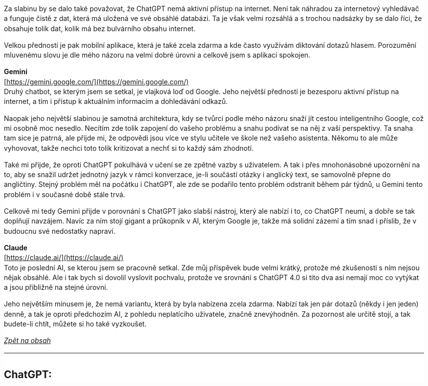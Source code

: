 Za slabinu by se dalo také považovat, že ChatGPT nemá aktivní přístup na internet.
Není tak náhradou za internetový vyhledávač a funguje čistě z dat, která má uložená ve své obsáhlé databázi.
Ta je však velmi rozsáhlá a s trochou nadsázky by se dalo říci, že obsahuje tolik dat, kolik má bez bulvárního obsahu internet.

Velkou předností je pak mobilní aplikace, která je také zcela zdarma a kde často využívám diktování dotazů hlasem.
Porozumění mluvenému slovu je dle mého názoru na velmi dobré úrovni a celkově jsem s aplikací spokojen.

**Gemini**  
[https://gemini.google.com/](https://gemini.google.com/)  
Druhý chatbot, se kterým jsem se setkal, je vlajková loď od Google.
Jeho největší předností je bezesporu aktivní přístup na internet,
a tím i přístup k aktuálním informacím a dohledávání odkazů.

Naopak jeho největší slabinou je samotná architektura,
kdy se tvůrci podle mého názoru snaží jít cestou inteligentního Google, což mi osobně moc nesedlo.
Necítím zde tolik zapojení do vašeho problému a snahu podívat se na něj z vaší perspektivy.
Ta snaha tam sice je patrná, ale přijde mi, že odpovědi jsou více ve stylu učitele ve škole než vašeho asistenta. 
Někomu to ale může vyhovovat, takže nechci toto tolik kritizovat a nechť si to každý sám zhodnotí.

Také mi přijde, že oproti ChatGPT pokulhává v učení se ze zpětné vazby s uživatelem.
A tak i přes mnohonásobné upozornění na to, aby se snažil udržet jednotný jazyk v rámci konverzace,
je-li součástí otázky i anglický text, se samovolně přepne do angličtiny. Stejný problém měl na počátku i ChatGPT,
ale zde se podařilo tento problém odstranit během pár týdnů, u Gemini tento problém i v současné době stále trvá.

Celkově mi tedy Gemini přijde v porovnání s ChatGPT jako slabší nástroj,
který ale nabízí i to, co ChatGPT neumí, a dobře se tak doplňují navzájem.
Navíc za ním stojí gigant a průkopník v AI, kterým Google je,
takže má solidní zázemí a tím snad i příslib, že v budoucnu své nedostatky napraví.

**Claude**  
[https://claude.ai/](https://claude.ai/)  
Toto je poslední AI, se kterou jsem se pracovně setkal.
Zde můj příspěvek bude velmi krátký, protože mé zkušenosti s ním nejsou nějak obsáhlé.
Ale i tak bych si dovolil vyslovit pochvalu, protože ve srovnání s ChatGPT 4.0 si tito dva asi nemají
moc co vytýkat a jsou přibližně na stejné úrovni.

Jeho největším mínusem je, že nemá variantu, která by byla nabízena zcela zdarma.
Nabízí tak jen pár dotazů (někdy i jen jeden) denně, a tak je oproti předchozím AI,
z pohledu neplatícího uživatele, značně znevýhodněn.
Za pozornost ale určitě stojí, a tak budete-li chtít, můžete si ho také vyzkoušet.

[*Zpět na obsah*](#obsah)

---

## ChatGPT:
